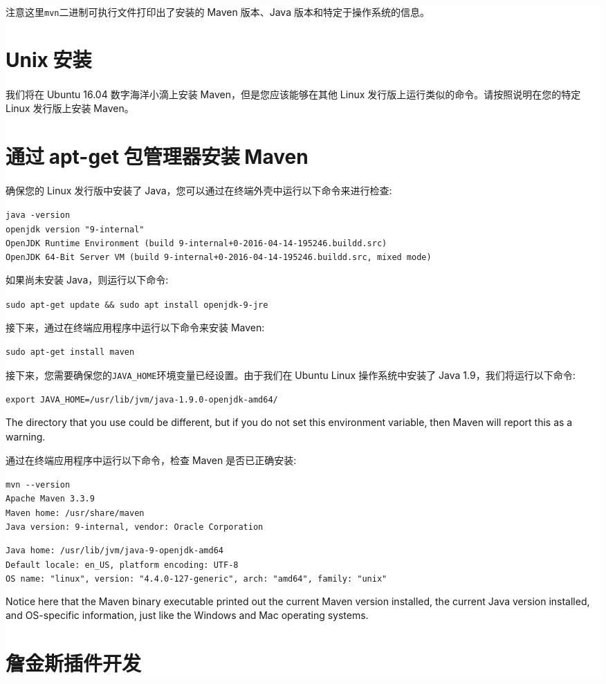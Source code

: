 注意这里`mvn`二进制可执行文件打印出了安装的 Maven 版本、Java 版本和特定于操作系统的信息。

# Unix 安装

我们将在 Ubuntu 16.04 数字海洋小滴上安装 Maven，但是您应该能够在其他 Linux 发行版上运行类似的命令。请按照说明在您的特定 Linux 发行版上安装 Maven。

# 通过 apt-get 包管理器安装 Maven

确保您的 Linux 发行版中安装了 Java，您可以通过在终端外壳中运行以下命令来进行检查:

```
java -version
openjdk version "9-internal"
OpenJDK Runtime Environment (build 9-internal+0-2016-04-14-195246.buildd.src)
OpenJDK 64-Bit Server VM (build 9-internal+0-2016-04-14-195246.buildd.src, mixed mode)
```

如果尚未安装 Java，则运行以下命令:

```
sudo apt-get update && sudo apt install openjdk-9-jre
```

接下来，通过在终端应用程序中运行以下命令来安装 Maven:

```
sudo apt-get install maven
```

接下来，您需要确保您的`JAVA_HOME`环境变量已经设置。由于我们在 Ubuntu Linux 操作系统中安装了 Java 1.9，我们将运行以下命令:

```
export JAVA_HOME=/usr/lib/jvm/java-1.9.0-openjdk-amd64/
```

The directory that you use could be different, but if you do not set this environment variable, then Maven will report this as a warning.

通过在终端应用程序中运行以下命令，检查 Maven 是否已正确安装:

```
mvn --version
Apache Maven 3.3.9
Maven home: /usr/share/maven
Java version: 9-internal, vendor: Oracle Corporation
```

```
Java home: /usr/lib/jvm/java-9-openjdk-amd64
Default locale: en_US, platform encoding: UTF-8
OS name: "linux", version: "4.4.0-127-generic", arch: "amd64", family: "unix"
```

Notice here that the Maven binary executable printed out the current Maven version installed, the current Java version installed, and OS-specific information, just like the Windows and Mac operating systems.

# 詹金斯插件开发
